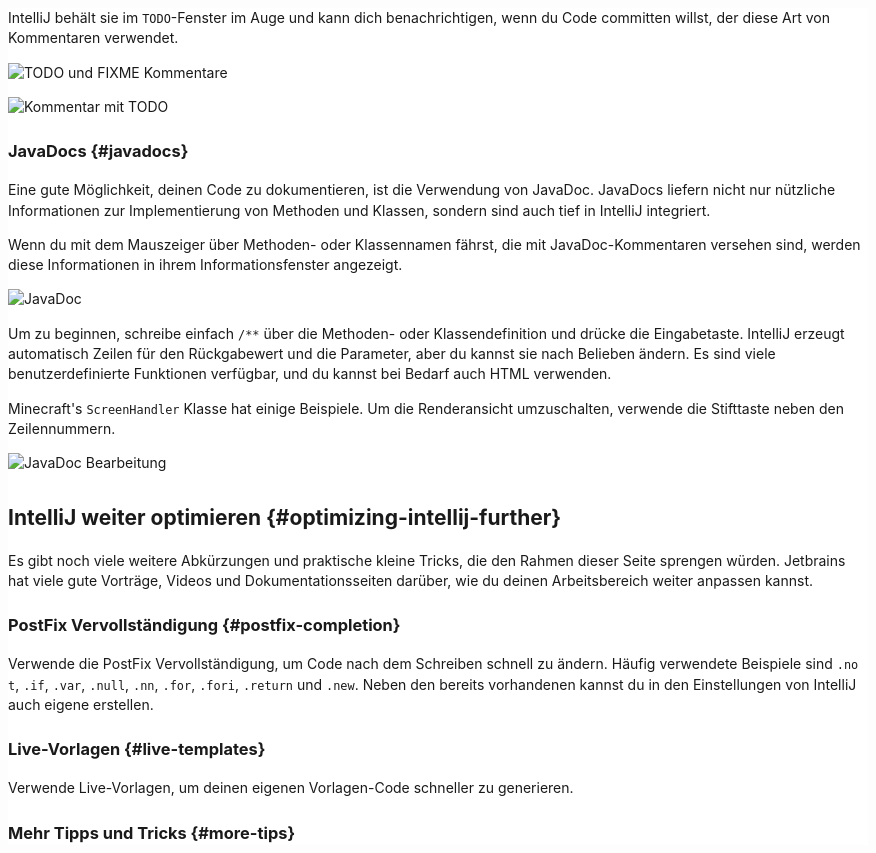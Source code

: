IntelliJ behält sie im `TODO`-Fenster im Auge und kann dich benachrichtigen, wenn du Code committen willst, der diese Art von Kommentaren verwendet.

![TODO und FIXME Kommentare](/assets/develop/misc/using-the-ide/comments_04.png)

![Kommentar mit TODO](/assets/develop/misc/using-the-ide/comments_05.png)

### JavaDocs {#javadocs}

Eine gute Möglichkeit, deinen Code zu dokumentieren, ist die Verwendung von JavaDoc. JavaDocs liefern nicht nur nützliche Informationen zur Implementierung von Methoden und Klassen, sondern sind auch tief in IntelliJ integriert.

Wenn du mit dem Mauszeiger über Methoden- oder Klassennamen fährst, die mit JavaDoc-Kommentaren versehen sind, werden diese Informationen in ihrem Informationsfenster angezeigt.

![JavaDoc](/assets/develop/misc/using-the-ide/comments_06.png)

Um zu beginnen, schreibe einfach `/**` über die Methoden- oder Klassendefinition und drücke die Eingabetaste. IntelliJ erzeugt automatisch Zeilen für den Rückgabewert und die Parameter, aber du kannst sie nach Belieben ändern. Es sind viele benutzerdefinierte Funktionen verfügbar, und du kannst bei Bedarf auch HTML verwenden.

Minecraft's `ScreenHandler` Klasse hat einige Beispiele. Um die Renderansicht umzuschalten, verwende die Stifttaste neben den Zeilennummern.

![JavaDoc Bearbeitung](/assets/develop/misc/using-the-ide/comments_07.png)

## IntelliJ weiter optimieren {#optimizing-intellij-further}

Es gibt noch viele weitere Abkürzungen und praktische kleine Tricks, die den Rahmen dieser Seite sprengen würden.
Jetbrains hat viele gute Vorträge, Videos und Dokumentationsseiten darüber, wie du deinen Arbeitsbereich weiter anpassen kannst.

### PostFix Vervollständigung {#postfix-completion}

Verwende die PostFix Vervollständigung, um Code nach dem Schreiben schnell zu ändern. Häufig verwendete Beispiele sind `.not`, `.if`, `.var`, `.null`, `.nn`, `.for`, `.fori`, `.return` und `.new`. Neben den bereits vorhandenen kannst du in den Einstellungen von IntelliJ auch eigene erstellen.

<VideoPlayer src="https://youtu.be/wvo9aXbzvy4?si=oSI1NVuOKtYI1wev" title="IntelliJ IDEA Pro Tips: Postfix Completion on YouTube"/>

### Live-Vorlagen {#live-templates}

Verwende Live-Vorlagen, um deinen eigenen Vorlagen-Code schneller zu generieren.

<VideoPlayer src="https://youtu.be/XhCNoN40QTU?si=dGYFr2hY7lPJ6Wge" title="IntelliJ IDEA Pro Tips: Live Templates on YouTube"/>

### Mehr Tipps und Tricks {#more-tips}

